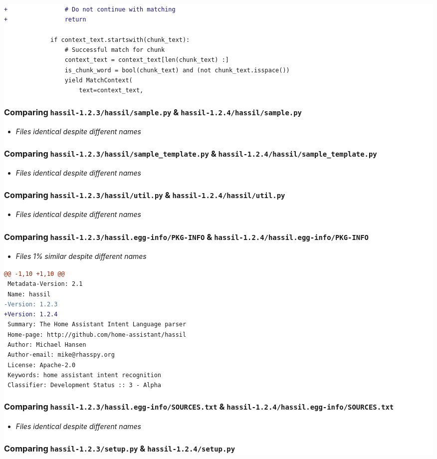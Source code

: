 ```diff
+                # Do not continue with matching
+                return
 
             if context_text.startswith(chunk_text):
                 # Successful match for chunk
                 context_text = context_text[len(chunk_text) :]
                 is_chunk_word = bool(chunk_text) and (not chunk_text.isspace())
                 yield MatchContext(
                     text=context_text,
```

### Comparing `hassil-1.2.3/hassil/sample.py` & `hassil-1.2.4/hassil/sample.py`

 * *Files identical despite different names*

### Comparing `hassil-1.2.3/hassil/sample_template.py` & `hassil-1.2.4/hassil/sample_template.py`

 * *Files identical despite different names*

### Comparing `hassil-1.2.3/hassil/util.py` & `hassil-1.2.4/hassil/util.py`

 * *Files identical despite different names*

### Comparing `hassil-1.2.3/hassil.egg-info/PKG-INFO` & `hassil-1.2.4/hassil.egg-info/PKG-INFO`

 * *Files 1% similar despite different names*

```diff
@@ -1,10 +1,10 @@
 Metadata-Version: 2.1
 Name: hassil
-Version: 1.2.3
+Version: 1.2.4
 Summary: The Home Assistant Intent Language parser
 Home-page: http://github.com/home-assistant/hassil
 Author: Michael Hansen
 Author-email: mike@rhasspy.org
 License: Apache-2.0
 Keywords: home assistant intent recognition
 Classifier: Development Status :: 3 - Alpha
```

### Comparing `hassil-1.2.3/hassil.egg-info/SOURCES.txt` & `hassil-1.2.4/hassil.egg-info/SOURCES.txt`

 * *Files identical despite different names*

### Comparing `hassil-1.2.3/setup.py` & `hassil-1.2.4/setup.py`

